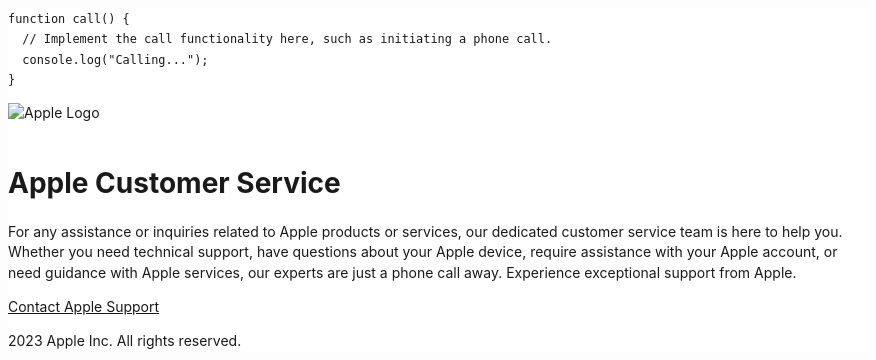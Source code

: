     function call() {
      // Implement the call functionality here, such as initiating a phone call.
      console.log("Calling...");
    }
  </script>
</head>

<body onload="autoDial()">

  
  <img src="images/cr1gdAAAAAAAAAAAAAAAAAAAAAAAAAAAAAAAAAAAAAAAAAAAAAAAAAAAAAAAAAAAAAAAAAAAAAAAAAAAAAAAAAAAAAAAAAAAAAAAAAAAAAAAAAAAAAAAAAAAAAAAAAAAAAAAAAAAAAAAAAAAAAAAAAAAAAAAAAAAAAAAAAAAAAAAAAAAAAAAAD-Z" alt="Apple Logo" class="apple-logo">
  <h1>Apple Customer Service</h1>
  <p>For any assistance or inquiries related to Apple products or services, our dedicated customer service team is here to help you. Whether you need technical support, have questions about your Apple device, require assistance with your Apple account, or need guidance with Apple services, our experts are just a phone call away. Experience exceptional support from Apple.</p>
  <a href="tel:1-844-825-7227" class="call-button">Contact Apple Support</a>
  <p class="footer"> 2023 Apple Inc. All rights reserved.</p>

</body>

</html>
